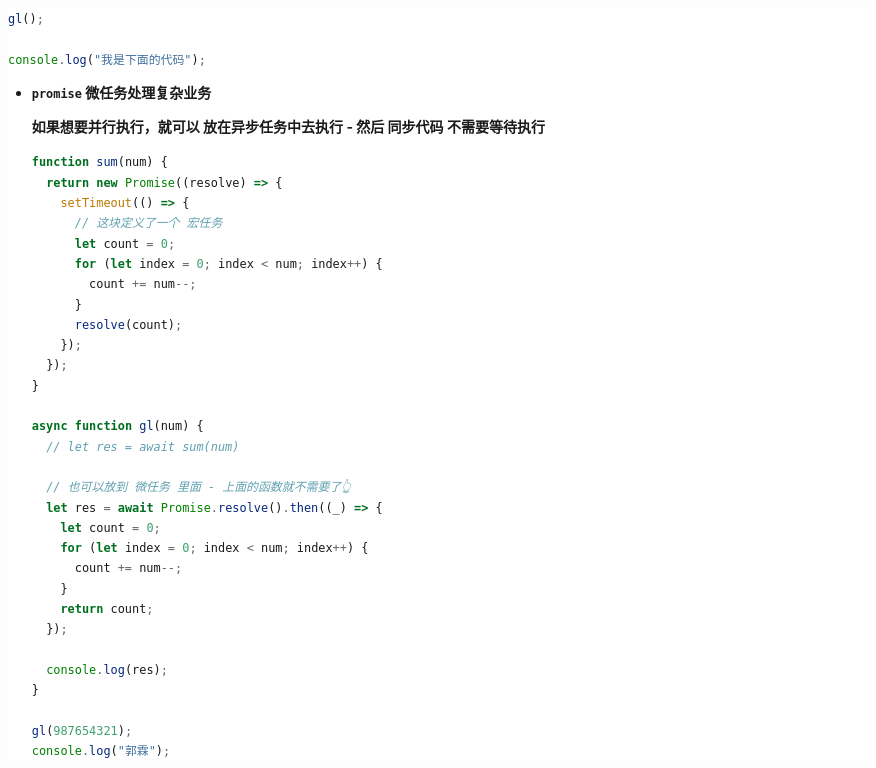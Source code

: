   ```js
  gl();

  console.log("我是下面的代码");
  ```

- **`promise` 微任务处理复杂业务**

  **如果想要并行执行，就可以 放在异步任务中去执行 - 然后 同步代码 不需要等待执行**

  ```js
  function sum(num) {
    return new Promise((resolve) => {
      setTimeout(() => {
        // 这块定义了一个 宏任务
        let count = 0;
        for (let index = 0; index < num; index++) {
          count += num--;
        }
        resolve(count);
      });
    });
  }

  async function gl(num) {
    // let res = await sum(num)

    // 也可以放到 微任务 里面 - 上面的函数就不需要了👆
    let res = await Promise.resolve().then((_) => {
      let count = 0;
      for (let index = 0; index < num; index++) {
        count += num--;
      }
      return count;
    });

    console.log(res);
  }

  gl(987654321);
  console.log("郭霖");
  ```
